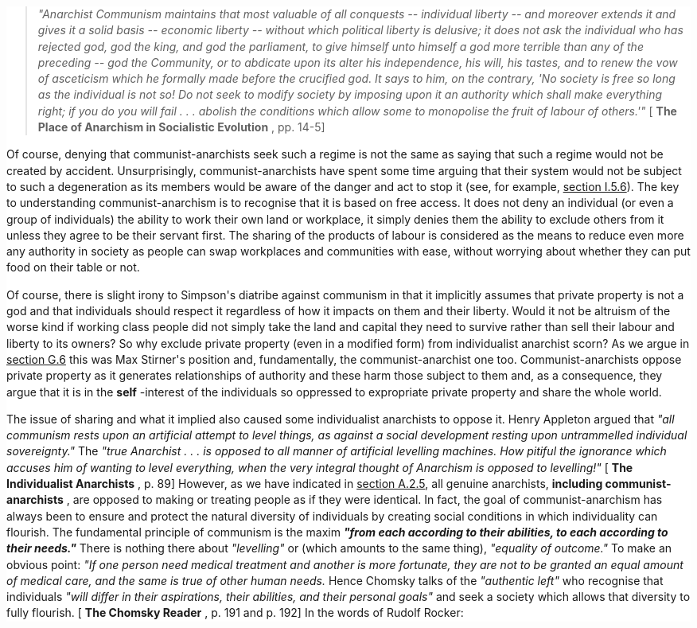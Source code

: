 > _"Anarchist Communism maintains that most valuable of all conquests --
> individual liberty -- and moreover extends it and gives it a solid basis --
> economic liberty -- without which political liberty is delusive; it does not
> ask the individual who has rejected god, god the king, and god the
> parliament, to give himself unto himself a god more terrible than any of the
> preceding -- god the Community, or to abdicate upon its alter his
> independence, his will, his tastes, and to renew the vow of asceticism which
> he formally made before the crucified god. It says to him, on the contrary,
> 'No society is free so long as the individual is not so! Do not seek to
> modify society by imposing upon it an authority which shall make everything
> right; if you do you will fail . . . abolish the conditions which allow some
> to monopolise the fruit of labour of others.'"_ [ **The Place of Anarchism
> in Socialistic Evolution** , pp. 14-5]

Of course, denying that communist-anarchists seek such a regime is not the
same as saying that such a regime would not be created by accident.
Unsurprisingly, communist-anarchists have spent some time arguing that their
system would not be subject to such a degeneration as its members would be
aware of the danger and act to stop it (see, for example, [section
I.5.6](secI5.md#seci56)). The key to understanding communist-anarchism is to
recognise that it is based on free access. It does not deny an individual (or
even a group of individuals) the ability to work their own land or workplace,
it simply denies them the ability to exclude others from it unless they agree
to be their servant first. The sharing of the products of labour is considered
as the means to reduce even more any authority in society as people can swap
workplaces and communities with ease, without worrying about whether they can
put food on their table or not.

Of course, there is slight irony to Simpson's diatribe against communism in
that it implicitly assumes that private property is not a god and that
individuals should respect it regardless of how it impacts on them and their
liberty. Would it not be altruism of the worse kind if working class people
did not simply take the land and capital they need to survive rather than sell
their labour and liberty to its owners? So why exclude private property (even
in a modified form) from individualist anarchist scorn? As we argue in
[section G.6](secG6.md) this was Max Stirner's position and, fundamentally,
the communist-anarchist one too. Communist-anarchists oppose private property
as it generates relationships of authority and these harm those subject to
them and, as a consequence, they argue that it is in the **self** -interest of
the individuals so oppressed to expropriate private property and share the
whole world.

The issue of sharing and what it implied also caused some individualist
anarchists to oppose it. Henry Appleton argued that _"all communism rests upon
an artificial attempt to level things, as against a social development resting
upon untrammelled individual sovereignty."_ The _"true Anarchist . . . is
opposed to all manner of artificial levelling machines. How pitiful the
ignorance which accuses him of wanting to level everything, when the very
integral thought of Anarchism is opposed to levelling!"_ [ **The Individualist
Anarchists** , p. 89] However, as we have indicated in [section
A.2.5](secA2.md#seca25), all genuine anarchists, **including communist-
anarchists** , are opposed to making or treating people as if they were
identical. In fact, the goal of communist-anarchism has always been to ensure
and protect the natural diversity of individuals by creating social conditions
in which individuality can flourish. The fundamental principle of communism is
the maxim **_"from each according to their abilities, to each according to
their needs."_** There is nothing there about _"levelling"_ or (which amounts
to the same thing), _"equality of outcome."_ To make an obvious point: _"If
one person need medical treatment and another is more fortunate, they are not
to be granted an equal amount of medical care, and the same is true of other
human needs._ Hence Chomsky talks of the _"authentic left"_ who recognise that
individuals _"will differ in their aspirations, their abilities, and their
personal goals"_ and seek a society which allows that diversity to fully
flourish. [ **The Chomsky Reader** , p. 191 and p. 192] In the words of Rudolf
Rocker: